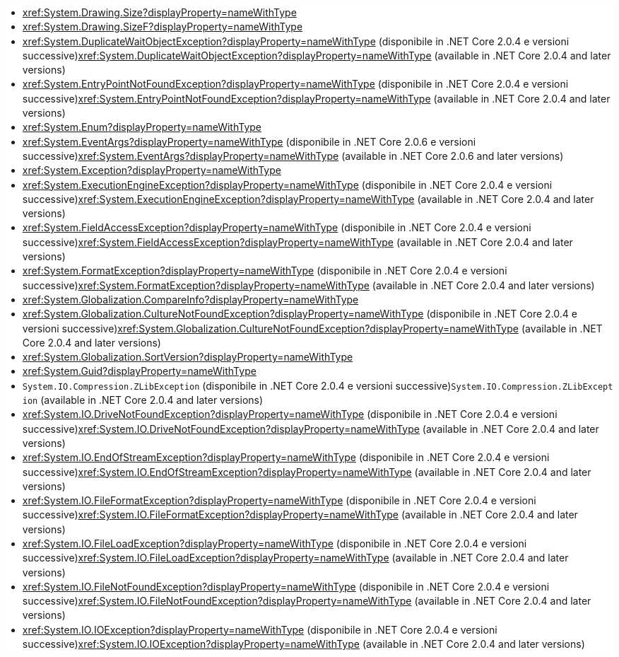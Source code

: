 - <xref:System.Drawing.Size?displayProperty=nameWithType>
- <xref:System.Drawing.SizeF?displayProperty=nameWithType>
- <span data-ttu-id="0bce9-199"><xref:System.DuplicateWaitObjectException?displayProperty=nameWithType> (disponibile in .NET Core 2.0.4 e versioni successive)</span><span class="sxs-lookup"><span data-stu-id="0bce9-199"><xref:System.DuplicateWaitObjectException?displayProperty=nameWithType> (available in .NET Core 2.0.4 and later versions)</span></span>
- <span data-ttu-id="0bce9-200"><xref:System.EntryPointNotFoundException?displayProperty=nameWithType> (disponibile in .NET Core 2.0.4 e versioni successive)</span><span class="sxs-lookup"><span data-stu-id="0bce9-200"><xref:System.EntryPointNotFoundException?displayProperty=nameWithType> (available in .NET Core 2.0.4 and later versions)</span></span>
- <xref:System.Enum?displayProperty=nameWithType>
- <span data-ttu-id="0bce9-201"><xref:System.EventArgs?displayProperty=nameWithType> (disponibile in .NET Core 2.0.6 e versioni successive)</span><span class="sxs-lookup"><span data-stu-id="0bce9-201"><xref:System.EventArgs?displayProperty=nameWithType> (available in .NET Core 2.0.6 and later versions)</span></span>
- <xref:System.Exception?displayProperty=nameWithType>
- <span data-ttu-id="0bce9-202"><xref:System.ExecutionEngineException?displayProperty=nameWithType> (disponibile in .NET Core 2.0.4 e versioni successive)</span><span class="sxs-lookup"><span data-stu-id="0bce9-202"><xref:System.ExecutionEngineException?displayProperty=nameWithType> (available in .NET Core 2.0.4 and later versions)</span></span>
- <span data-ttu-id="0bce9-203"><xref:System.FieldAccessException?displayProperty=nameWithType> (disponibile in .NET Core 2.0.4 e versioni successive)</span><span class="sxs-lookup"><span data-stu-id="0bce9-203"><xref:System.FieldAccessException?displayProperty=nameWithType> (available in .NET Core 2.0.4 and later versions)</span></span>
- <span data-ttu-id="0bce9-204"><xref:System.FormatException?displayProperty=nameWithType> (disponibile in .NET Core 2.0.4 e versioni successive)</span><span class="sxs-lookup"><span data-stu-id="0bce9-204"><xref:System.FormatException?displayProperty=nameWithType> (available in .NET Core 2.0.4 and later versions)</span></span>
- <xref:System.Globalization.CompareInfo?displayProperty=nameWithType>
- <span data-ttu-id="0bce9-205"><xref:System.Globalization.CultureNotFoundException?displayProperty=nameWithType> (disponibile in .NET Core 2.0.4 e versioni successive)</span><span class="sxs-lookup"><span data-stu-id="0bce9-205"><xref:System.Globalization.CultureNotFoundException?displayProperty=nameWithType> (available in .NET Core 2.0.4 and later versions)</span></span>
- <xref:System.Globalization.SortVersion?displayProperty=nameWithType>
- <xref:System.Guid?displayProperty=nameWithType>
- <span data-ttu-id="0bce9-206">`System.IO.Compression.ZLibException` (disponibile in .NET Core 2.0.4 e versioni successive)</span><span class="sxs-lookup"><span data-stu-id="0bce9-206">`System.IO.Compression.ZLibException` (available in .NET Core 2.0.4 and later versions)</span></span>
- <span data-ttu-id="0bce9-207"><xref:System.IO.DriveNotFoundException?displayProperty=nameWithType> (disponibile in .NET Core 2.0.4 e versioni successive)</span><span class="sxs-lookup"><span data-stu-id="0bce9-207"><xref:System.IO.DriveNotFoundException?displayProperty=nameWithType> (available in .NET Core 2.0.4 and later versions)</span></span>
- <span data-ttu-id="0bce9-208"><xref:System.IO.EndOfStreamException?displayProperty=nameWithType> (disponibile in .NET Core 2.0.4 e versioni successive)</span><span class="sxs-lookup"><span data-stu-id="0bce9-208"><xref:System.IO.EndOfStreamException?displayProperty=nameWithType> (available in .NET Core 2.0.4 and later versions)</span></span>
- <span data-ttu-id="0bce9-209"><xref:System.IO.FileFormatException?displayProperty=nameWithType> (disponibile in .NET Core 2.0.4 e versioni successive)</span><span class="sxs-lookup"><span data-stu-id="0bce9-209"><xref:System.IO.FileFormatException?displayProperty=nameWithType> (available in .NET Core 2.0.4 and later versions)</span></span>
- <span data-ttu-id="0bce9-210"><xref:System.IO.FileLoadException?displayProperty=nameWithType> (disponibile in .NET Core 2.0.4 e versioni successive)</span><span class="sxs-lookup"><span data-stu-id="0bce9-210"><xref:System.IO.FileLoadException?displayProperty=nameWithType> (available in .NET Core 2.0.4 and later versions)</span></span>
- <span data-ttu-id="0bce9-211"><xref:System.IO.FileNotFoundException?displayProperty=nameWithType> (disponibile in .NET Core 2.0.4 e versioni successive)</span><span class="sxs-lookup"><span data-stu-id="0bce9-211"><xref:System.IO.FileNotFoundException?displayProperty=nameWithType> (available in .NET Core 2.0.4 and later versions)</span></span>
- <span data-ttu-id="0bce9-212"><xref:System.IO.IOException?displayProperty=nameWithType> (disponibile in .NET Core 2.0.4 e versioni successive)</span><span class="sxs-lookup"><span data-stu-id="0bce9-212"><xref:System.IO.IOException?displayProperty=nameWithType> (available in .NET Core 2.0.4 and later versions)</span></span>